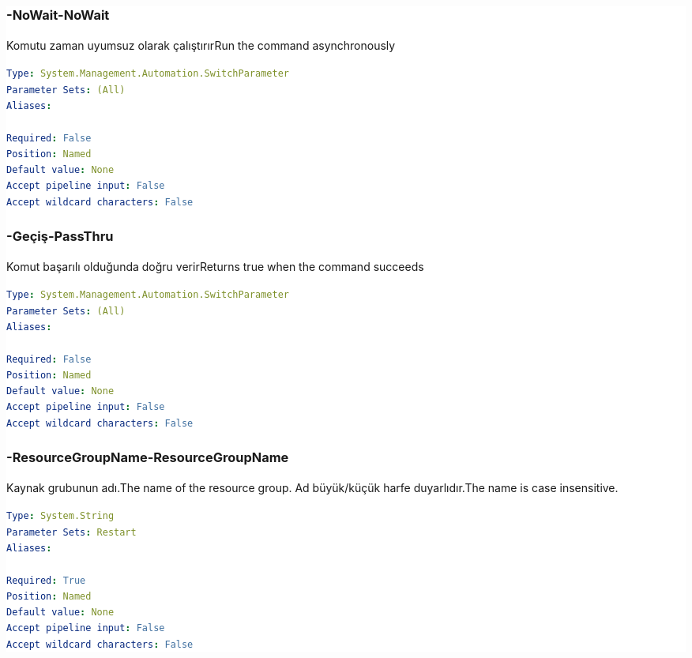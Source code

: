### <span data-ttu-id="b1738-123">-NoWait</span><span class="sxs-lookup"><span data-stu-id="b1738-123">-NoWait</span></span>
<span data-ttu-id="b1738-124">Komutu zaman uyumsuz olarak çalıştırır</span><span class="sxs-lookup"><span data-stu-id="b1738-124">Run the command asynchronously</span></span>

```yaml
Type: System.Management.Automation.SwitchParameter
Parameter Sets: (All)
Aliases:

Required: False
Position: Named
Default value: None
Accept pipeline input: False
Accept wildcard characters: False
```

### <span data-ttu-id="b1738-125">-Geçiş</span><span class="sxs-lookup"><span data-stu-id="b1738-125">-PassThru</span></span>
<span data-ttu-id="b1738-126">Komut başarılı olduğunda doğru verir</span><span class="sxs-lookup"><span data-stu-id="b1738-126">Returns true when the command succeeds</span></span>

```yaml
Type: System.Management.Automation.SwitchParameter
Parameter Sets: (All)
Aliases:

Required: False
Position: Named
Default value: None
Accept pipeline input: False
Accept wildcard characters: False
```

### <span data-ttu-id="b1738-127">-ResourceGroupName</span><span class="sxs-lookup"><span data-stu-id="b1738-127">-ResourceGroupName</span></span>
<span data-ttu-id="b1738-128">Kaynak grubunun adı.</span><span class="sxs-lookup"><span data-stu-id="b1738-128">The name of the resource group.</span></span>
<span data-ttu-id="b1738-129">Ad büyük/küçük harfe duyarlıdır.</span><span class="sxs-lookup"><span data-stu-id="b1738-129">The name is case insensitive.</span></span>

```yaml
Type: System.String
Parameter Sets: Restart
Aliases:

Required: True
Position: Named
Default value: None
Accept pipeline input: False
Accept wildcard characters: False
```
